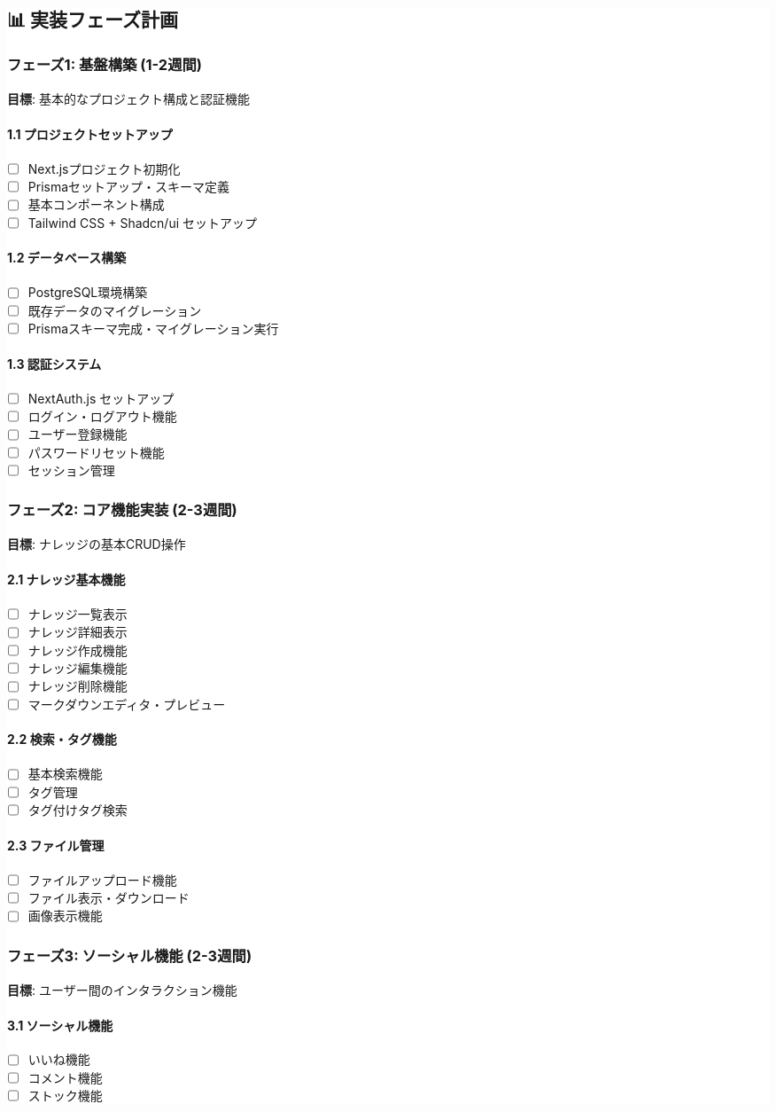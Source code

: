 ## 📊 実装フェーズ計画

### フェーズ1: 基盤構築 (1-2週間)
**目標**: 基本的なプロジェクト構成と認証機能

#### 1.1 プロジェクトセットアップ
- [ ] Next.jsプロジェクト初期化
- [ ] Prismaセットアップ・スキーマ定義
- [ ] 基本コンポーネント構成
- [ ] Tailwind CSS + Shadcn/ui セットアップ

#### 1.2 データベース構築
- [ ] PostgreSQL環境構築
- [ ] 既存データのマイグレーション
- [ ] Prismaスキーマ完成・マイグレーション実行

#### 1.3 認証システム
- [ ] NextAuth.js セットアップ
- [ ] ログイン・ログアウト機能
- [ ] ユーザー登録機能
- [ ] パスワードリセット機能
- [ ] セッション管理

### フェーズ2: コア機能実装 (2-3週間)
**目標**: ナレッジの基本CRUD操作

#### 2.1 ナレッジ基本機能
- [ ] ナレッジ一覧表示
- [ ] ナレッジ詳細表示
- [ ] ナレッジ作成機能
- [ ] ナレッジ編集機能
- [ ] ナレッジ削除機能
- [ ] マークダウンエディタ・プレビュー

#### 2.2 検索・タグ機能
- [ ] 基本検索機能
- [ ] タグ管理
- [ ] タグ付けタグ検索

#### 2.3 ファイル管理
- [ ] ファイルアップロード機能
- [ ] ファイル表示・ダウンロード
- [ ] 画像表示機能

### フェーズ3: ソーシャル機能 (2-3週間)
**目標**: ユーザー間のインタラクション機能

#### 3.1 ソーシャル機能
- [ ] いいね機能
- [ ] コメント機能
- [ ] ストック機能
